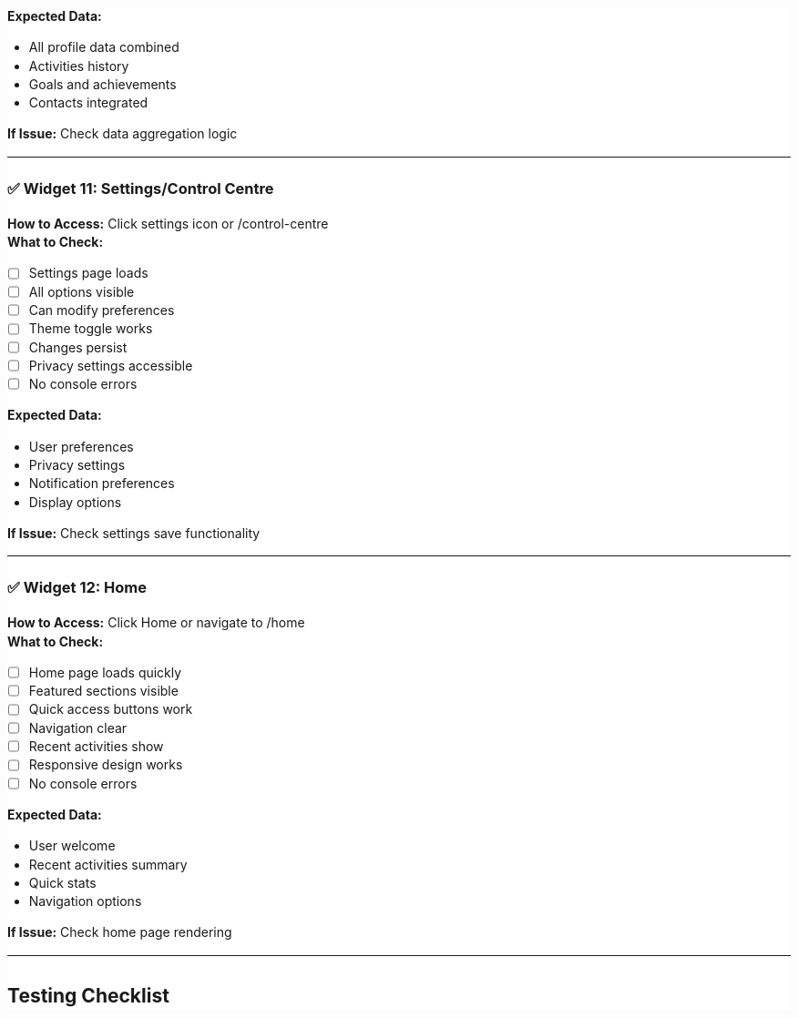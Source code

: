 **Expected Data:**
- All profile data combined
- Activities history
- Goals and achievements
- Contacts integrated

**If Issue:** Check data aggregation logic

---

### ✅ Widget 11: Settings/Control Centre
**How to Access:** Click settings icon or /control-centre  
**What to Check:**
- [ ] Settings page loads
- [ ] All options visible
- [ ] Can modify preferences
- [ ] Theme toggle works
- [ ] Changes persist
- [ ] Privacy settings accessible
- [ ] No console errors

**Expected Data:**
- User preferences
- Privacy settings
- Notification preferences
- Display options

**If Issue:** Check settings save functionality

---

### ✅ Widget 12: Home
**How to Access:** Click Home or navigate to /home  
**What to Check:**
- [ ] Home page loads quickly
- [ ] Featured sections visible
- [ ] Quick access buttons work
- [ ] Navigation clear
- [ ] Recent activities show
- [ ] Responsive design works
- [ ] No console errors

**Expected Data:**
- User welcome
- Recent activities summary
- Quick stats
- Navigation options

**If Issue:** Check home page rendering

---

## Testing Checklist
